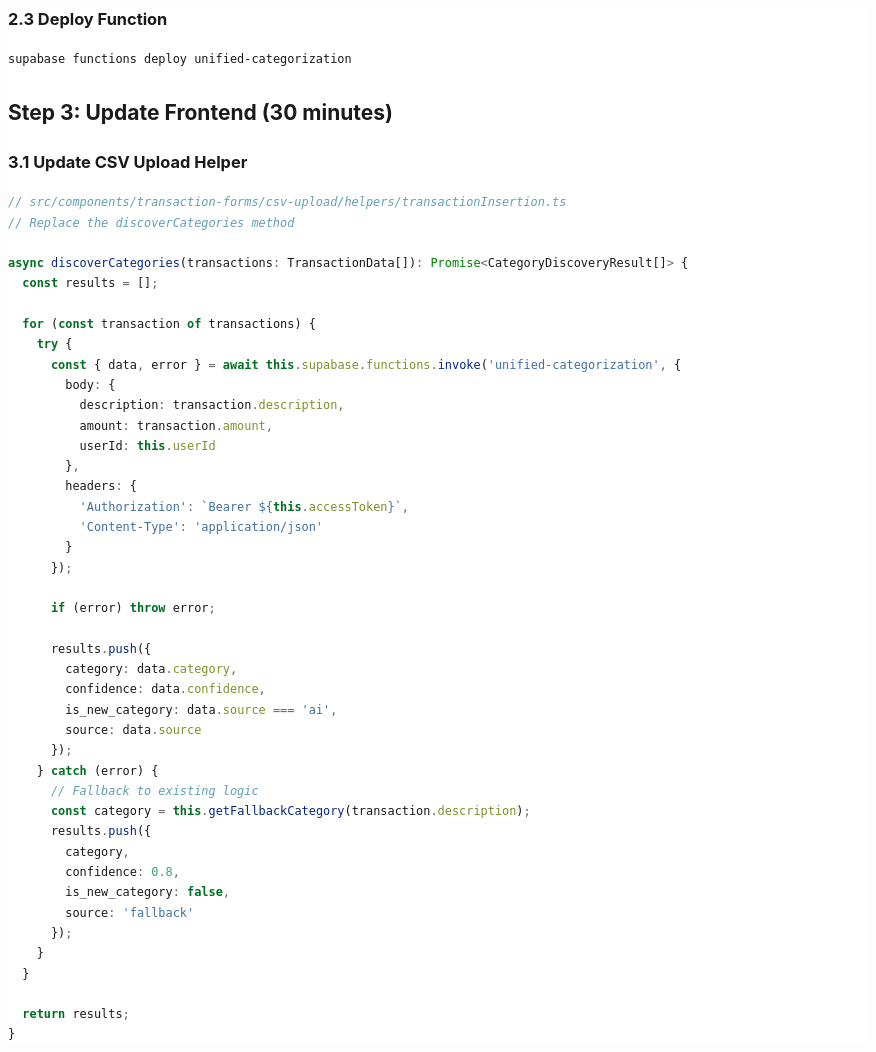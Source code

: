 ### 2.3 Deploy Function

```bash
supabase functions deploy unified-categorization
```

## Step 3: Update Frontend (30 minutes)

### 3.1 Update CSV Upload Helper

```typescript
// src/components/transaction-forms/csv-upload/helpers/transactionInsertion.ts
// Replace the discoverCategories method

async discoverCategories(transactions: TransactionData[]): Promise<CategoryDiscoveryResult[]> {
  const results = [];
  
  for (const transaction of transactions) {
    try {
      const { data, error } = await this.supabase.functions.invoke('unified-categorization', {
        body: {
          description: transaction.description,
          amount: transaction.amount,
          userId: this.userId
        },
        headers: {
          'Authorization': `Bearer ${this.accessToken}`,
          'Content-Type': 'application/json'
        }
      });

      if (error) throw error;

      results.push({
        category: data.category,
        confidence: data.confidence,
        is_new_category: data.source === 'ai',
        source: data.source
      });
    } catch (error) {
      // Fallback to existing logic
      const category = this.getFallbackCategory(transaction.description);
      results.push({
        category,
        confidence: 0.8,
        is_new_category: false,
        source: 'fallback'
      });
    }
  }
  
  return results;
}
```
